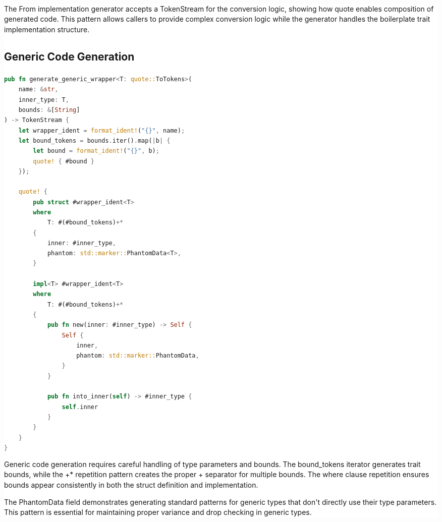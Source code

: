 The From implementation generator accepts a TokenStream for the conversion logic, showing how quote enables composition of generated code. This pattern allows callers to provide complex conversion logic while the generator handles the boilerplate trait implementation structure.

## Generic Code Generation

```rust
pub fn generate_generic_wrapper<T: quote::ToTokens>(
    name: &str,
    inner_type: T,
    bounds: &[String]
) -> TokenStream {
    let wrapper_ident = format_ident!("{}", name);
    let bound_tokens = bounds.iter().map(|b| {
        let bound = format_ident!("{}", b);
        quote! { #bound }
    });

    quote! {
        pub struct #wrapper_ident<T>
        where
            T: #(#bound_tokens)+*
        {
            inner: #inner_type,
            phantom: std::marker::PhantomData<T>,
        }

        impl<T> #wrapper_ident<T>
        where
            T: #(#bound_tokens)+*
        {
            pub fn new(inner: #inner_type) -> Self {
                Self {
                    inner,
                    phantom: std::marker::PhantomData,
                }
            }

            pub fn into_inner(self) -> #inner_type {
                self.inner
            }
        }
    }
}
```

Generic code generation requires careful handling of type parameters and bounds. The bound_tokens iterator generates trait bounds, while the +* repetition pattern creates the proper + separator for multiple bounds. The where clause repetition ensures bounds appear consistently in both the struct definition and implementation.

The PhantomData field demonstrates generating standard patterns for generic types that don't directly use their type parameters. This pattern is essential for maintaining proper variance and drop checking in generic types.
